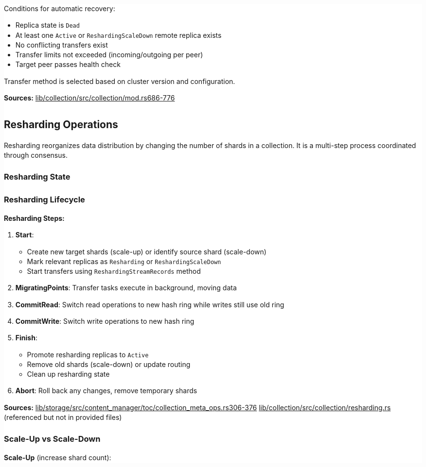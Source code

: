 Conditions for automatic recovery:

- Replica state is `Dead`
- At least one `Active` or `ReshardingScaleDown` remote replica exists
- No conflicting transfers exist
- Transfer limits not exceeded (incoming/outgoing per peer)
- Target peer passes health check

Transfer method is selected based on cluster version and configuration.

**Sources:** [lib/collection/src/collection/mod.rs686-776](https://github.com/qdrant/qdrant/blob/48203e41/lib/collection/src/collection/mod.rs#L686-L776)

## Resharding Operations

Resharding reorganizes data distribution by changing the number of shards in a collection. It is a multi-step process coordinated through consensus.

### Resharding State

```
```

### Resharding Lifecycle

```
```

**Resharding Steps:**

1. **Start**:

   - Create new target shards (scale-up) or identify source shard (scale-down)
   - Mark relevant replicas as `Resharding` or `ReshardingScaleDown`
   - Start transfers using `ReshardingStreamRecords` method

2. **MigratingPoints**: Transfer tasks execute in background, moving data

3. **CommitRead**: Switch read operations to new hash ring while writes still use old ring

4. **CommitWrite**: Switch write operations to new hash ring

5. **Finish**:

   - Promote resharding replicas to `Active`
   - Remove old shards (scale-down) or update routing
   - Clean up resharding state

6. **Abort**: Roll back any changes, remove temporary shards

**Sources:** [lib/storage/src/content\_manager/toc/collection\_meta\_ops.rs306-376](https://github.com/qdrant/qdrant/blob/48203e41/lib/storage/src/content_manager/toc/collection_meta_ops.rs#L306-L376) [lib/collection/src/collection/resharding.rs](https://github.com/qdrant/qdrant/blob/48203e41/lib/collection/src/collection/resharding.rs) (referenced but not in provided files)

### Scale-Up vs Scale-Down

**Scale-Up** (increase shard count):
